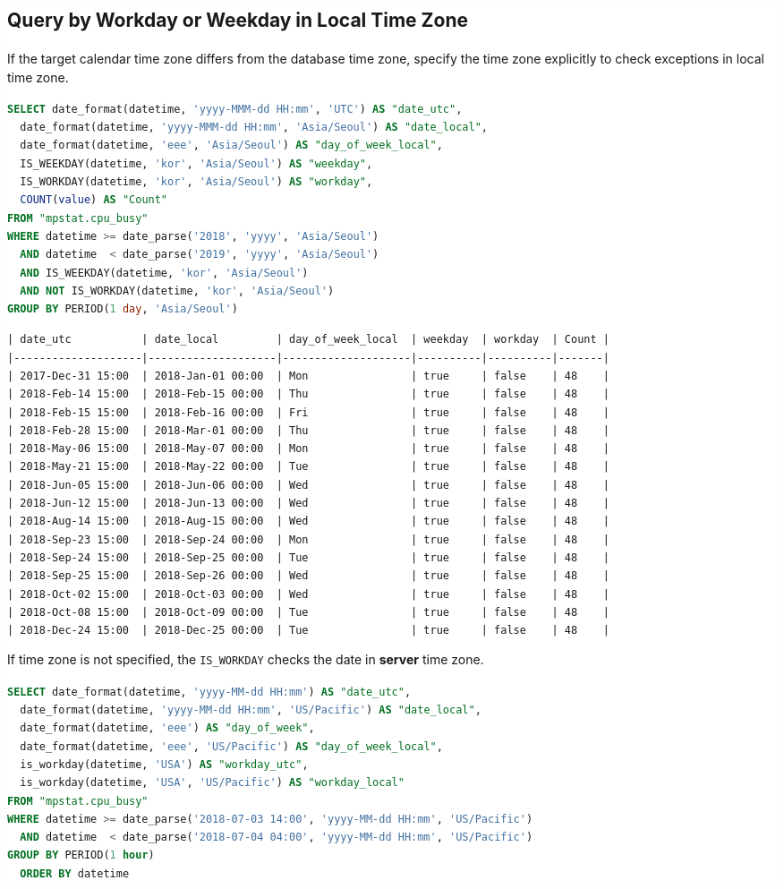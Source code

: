 ## Query by Workday or Weekday in Local Time Zone

If the target calendar time zone differs from the database time zone, specify the time zone explicitly to check exceptions in local time zone.

```sql
SELECT date_format(datetime, 'yyyy-MMM-dd HH:mm', 'UTC') AS "date_utc",
  date_format(datetime, 'yyyy-MMM-dd HH:mm', 'Asia/Seoul') AS "date_local",
  date_format(datetime, 'eee', 'Asia/Seoul') AS "day_of_week_local",
  IS_WEEKDAY(datetime, 'kor', 'Asia/Seoul') AS "weekday",
  IS_WORKDAY(datetime, 'kor', 'Asia/Seoul') AS "workday",
  COUNT(value) AS "Count"
FROM "mpstat.cpu_busy"
WHERE datetime >= date_parse('2018', 'yyyy', 'Asia/Seoul')
  AND datetime  < date_parse('2019', 'yyyy', 'Asia/Seoul')
  AND IS_WEEKDAY(datetime, 'kor', 'Asia/Seoul')
  AND NOT IS_WORKDAY(datetime, 'kor', 'Asia/Seoul')
GROUP BY PERIOD(1 day, 'Asia/Seoul')
```

```ls
| date_utc           | date_local         | day_of_week_local  | weekday  | workday  | Count |
|--------------------|--------------------|--------------------|----------|----------|-------|
| 2017-Dec-31 15:00  | 2018-Jan-01 00:00  | Mon                | true     | false    | 48    |
| 2018-Feb-14 15:00  | 2018-Feb-15 00:00  | Thu                | true     | false    | 48    |
| 2018-Feb-15 15:00  | 2018-Feb-16 00:00  | Fri                | true     | false    | 48    |
| 2018-Feb-28 15:00  | 2018-Mar-01 00:00  | Thu                | true     | false    | 48    |
| 2018-May-06 15:00  | 2018-May-07 00:00  | Mon                | true     | false    | 48    |
| 2018-May-21 15:00  | 2018-May-22 00:00  | Tue                | true     | false    | 48    |
| 2018-Jun-05 15:00  | 2018-Jun-06 00:00  | Wed                | true     | false    | 48    |
| 2018-Jun-12 15:00  | 2018-Jun-13 00:00  | Wed                | true     | false    | 48    |
| 2018-Aug-14 15:00  | 2018-Aug-15 00:00  | Wed                | true     | false    | 48    |
| 2018-Sep-23 15:00  | 2018-Sep-24 00:00  | Mon                | true     | false    | 48    |
| 2018-Sep-24 15:00  | 2018-Sep-25 00:00  | Tue                | true     | false    | 48    |
| 2018-Sep-25 15:00  | 2018-Sep-26 00:00  | Wed                | true     | false    | 48    |
| 2018-Oct-02 15:00  | 2018-Oct-03 00:00  | Wed                | true     | false    | 48    |
| 2018-Oct-08 15:00  | 2018-Oct-09 00:00  | Tue                | true     | false    | 48    |
| 2018-Dec-24 15:00  | 2018-Dec-25 00:00  | Tue                | true     | false    | 48    |
```

If time zone is not specified, the `IS_WORKDAY` checks the date in **server** time zone.

```sql
SELECT date_format(datetime, 'yyyy-MM-dd HH:mm') AS "date_utc",
  date_format(datetime, 'yyyy-MM-dd HH:mm', 'US/Pacific') AS "date_local",
  date_format(datetime, 'eee') AS "day_of_week",
  date_format(datetime, 'eee', 'US/Pacific') AS "day_of_week_local",
  is_workday(datetime, 'USA') AS "workday_utc",
  is_workday(datetime, 'USA', 'US/Pacific') AS "workday_local"
FROM "mpstat.cpu_busy"
WHERE datetime >= date_parse('2018-07-03 14:00', 'yyyy-MM-dd HH:mm', 'US/Pacific')
  AND datetime  < date_parse('2018-07-04 04:00', 'yyyy-MM-dd HH:mm', 'US/Pacific')
GROUP BY PERIOD(1 hour)
  ORDER BY datetime
```

